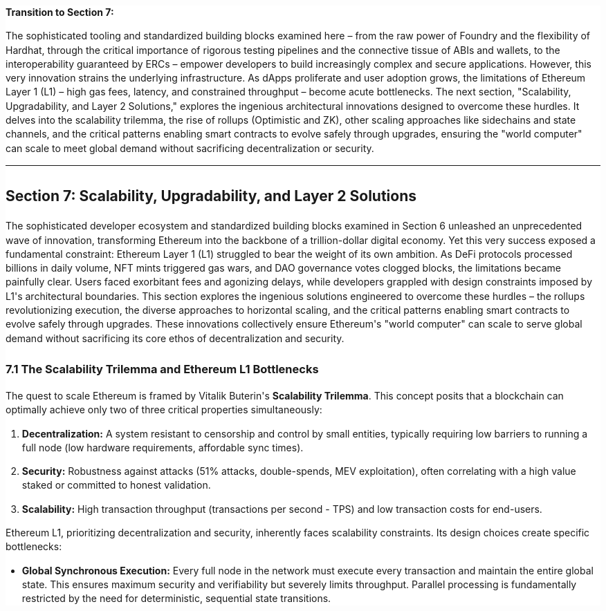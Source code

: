 **Transition to Section 7:**

The sophisticated tooling and standardized building blocks examined here – from the raw power of Foundry and the flexibility of Hardhat, through the critical importance of rigorous testing pipelines and the connective tissue of ABIs and wallets, to the interoperability guaranteed by ERCs – empower developers to build increasingly complex and secure applications. However, this very innovation strains the underlying infrastructure. As dApps proliferate and user adoption grows, the limitations of Ethereum Layer 1 (L1) – high gas fees, latency, and constrained throughput – become acute bottlenecks. The next section, "Scalability, Upgradability, and Layer 2 Solutions," explores the ingenious architectural innovations designed to overcome these hurdles. It delves into the scalability trilemma, the rise of rollups (Optimistic and ZK), other scaling approaches like sidechains and state channels, and the critical patterns enabling smart contracts to evolve safely through upgrades, ensuring the "world computer" can scale to meet global demand without sacrificing decentralization or security.



---





## Section 7: Scalability, Upgradability, and Layer 2 Solutions

The sophisticated developer ecosystem and standardized building blocks examined in Section 6 unleashed an unprecedented wave of innovation, transforming Ethereum into the backbone of a trillion-dollar digital economy. Yet this very success exposed a fundamental constraint: Ethereum Layer 1 (L1) struggled to bear the weight of its own ambition. As DeFi protocols processed billions in daily volume, NFT mints triggered gas wars, and DAO governance votes clogged blocks, the limitations became painfully clear. Users faced exorbitant fees and agonizing delays, while developers grappled with design constraints imposed by L1's architectural boundaries. This section explores the ingenious solutions engineered to overcome these hurdles – the rollups revolutionizing execution, the diverse approaches to horizontal scaling, and the critical patterns enabling smart contracts to evolve safely through upgrades. These innovations collectively ensure Ethereum's "world computer" can scale to serve global demand without sacrificing its core ethos of decentralization and security.

### 7.1 The Scalability Trilemma and Ethereum L1 Bottlenecks

The quest to scale Ethereum is framed by Vitalik Buterin's **Scalability Trilemma**. This concept posits that a blockchain can optimally achieve only two of three critical properties simultaneously:

1.  **Decentralization:** A system resistant to censorship and control by small entities, typically requiring low barriers to running a full node (low hardware requirements, affordable sync times).

2.  **Security:** Robustness against attacks (51% attacks, double-spends, MEV exploitation), often correlating with a high value staked or committed to honest validation.

3.  **Scalability:** High transaction throughput (transactions per second - TPS) and low transaction costs for end-users.

Ethereum L1, prioritizing decentralization and security, inherently faces scalability constraints. Its design choices create specific bottlenecks:

*   **Global Synchronous Execution:** Every full node in the network must execute every transaction and maintain the entire global state. This ensures maximum security and verifiability but severely limits throughput. Parallel processing is fundamentally restricted by the need for deterministic, sequential state transitions.

